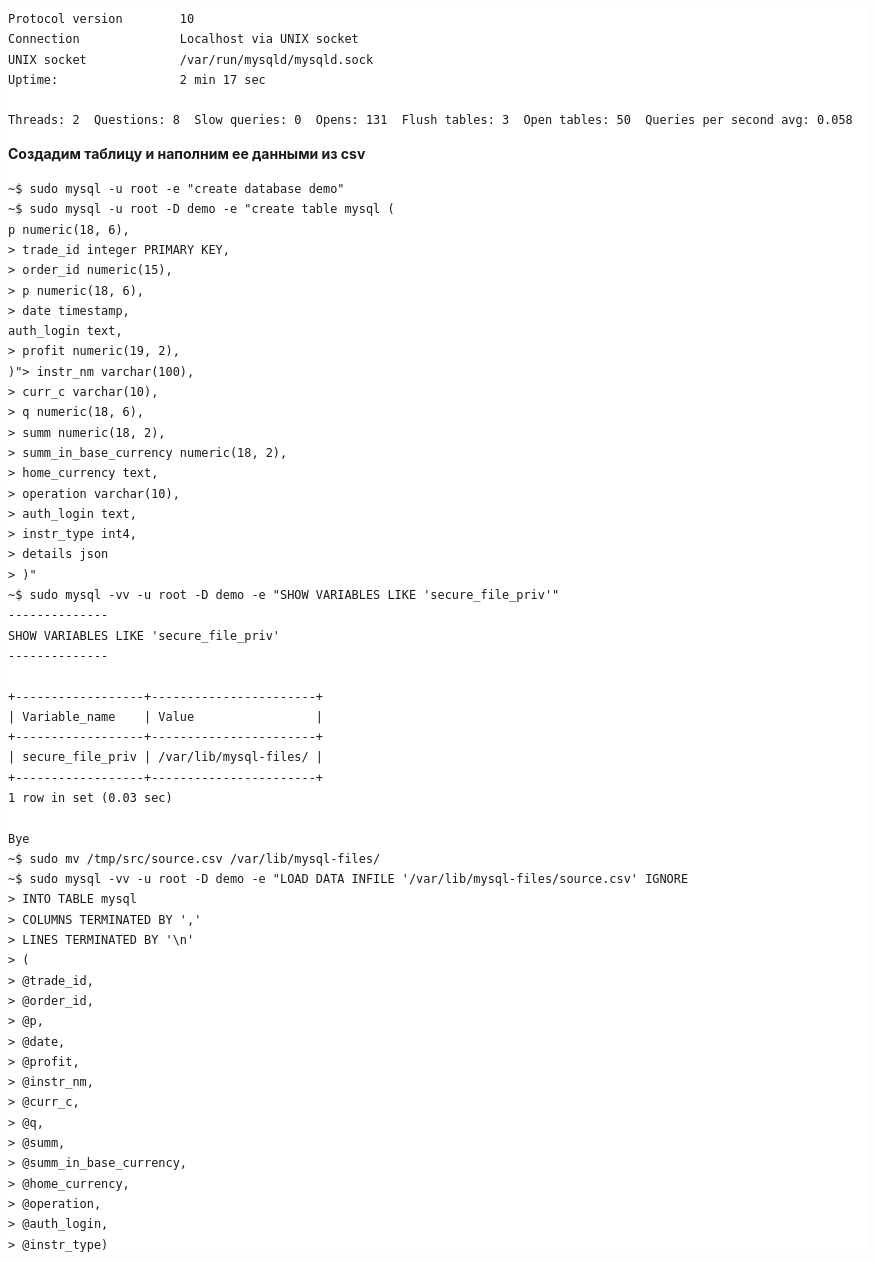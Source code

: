 ```commandline
Protocol version        10
Connection              Localhost via UNIX socket
UNIX socket             /var/run/mysqld/mysqld.sock
Uptime:                 2 min 17 sec

Threads: 2  Questions: 8  Slow queries: 0  Opens: 131  Flush tables: 3  Open tables: 50  Queries per second avg: 0.058
```

**Создадим таблицу и наполним ее данными из csv**
```commandline
~$ sudo mysql -u root -e "create database demo"
~$ sudo mysql -u root -D demo -e "create table mysql (
p numeric(18, 6),
> trade_id integer PRIMARY KEY,
> order_id numeric(15),
> p numeric(18, 6),
> date timestamp,
auth_login text,
> profit numeric(19, 2),
)"> instr_nm varchar(100),
> curr_c varchar(10),
> q numeric(18, 6),
> summ numeric(18, 2),
> summ_in_base_currency numeric(18, 2),
> home_currency text,
> operation varchar(10),
> auth_login text,
> instr_type int4,
> details json
> )"
~$ sudo mysql -vv -u root -D demo -e "SHOW VARIABLES LIKE 'secure_file_priv'"
--------------
SHOW VARIABLES LIKE 'secure_file_priv'
--------------

+------------------+-----------------------+
| Variable_name    | Value                 |
+------------------+-----------------------+
| secure_file_priv | /var/lib/mysql-files/ |
+------------------+-----------------------+
1 row in set (0.03 sec)

Bye
~$ sudo mv /tmp/src/source.csv /var/lib/mysql-files/
~$ sudo mysql -vv -u root -D demo -e "LOAD DATA INFILE '/var/lib/mysql-files/source.csv' IGNORE
> INTO TABLE mysql
> COLUMNS TERMINATED BY ','
> LINES TERMINATED BY '\n'
> (
> @trade_id,
> @order_id,
> @p,
> @date,
> @profit,
> @instr_nm,
> @curr_c,
> @q,
> @summ,
> @summ_in_base_currency,
> @home_currency,
> @operation,
> @auth_login,
> @instr_type)
```